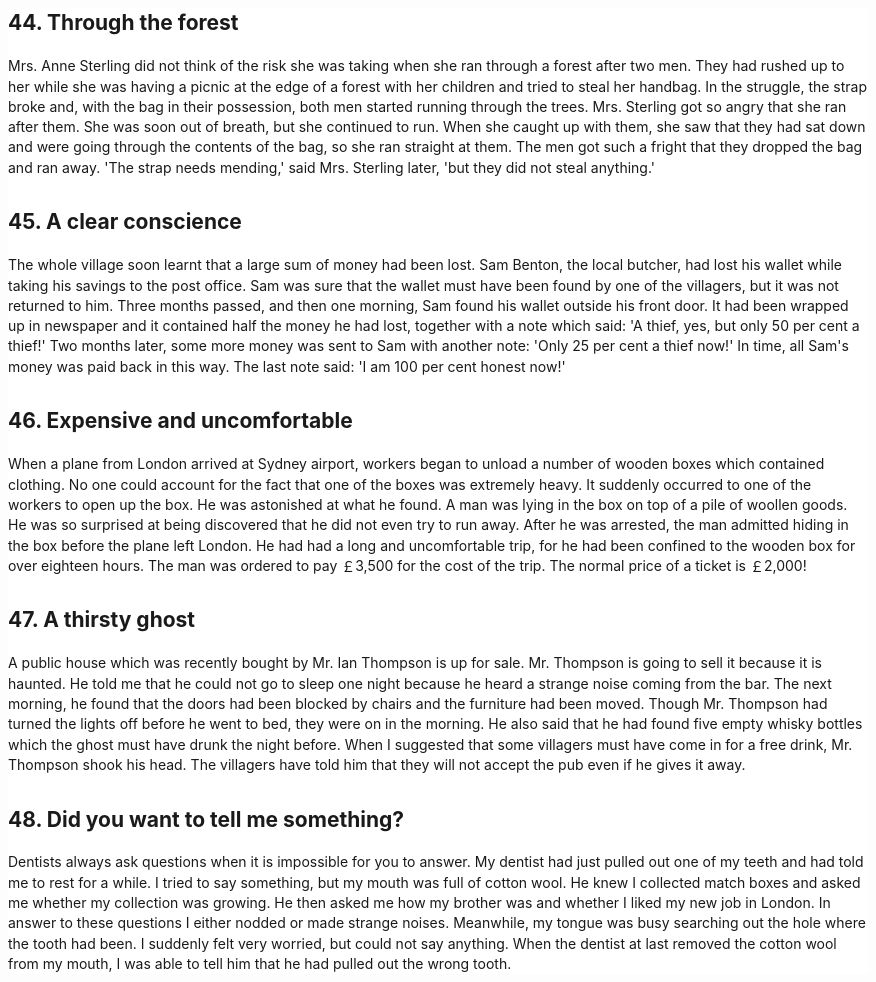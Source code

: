 ## 44. Through the forest

Mrs. Anne Sterling did not think of the risk she was taking when she ran through a forest after two men. They had rushed up to her while she was having a picnic at the edge of a forest with her children and tried to steal her handbag. In the struggle, the strap broke and, with the bag in their possession, both men started running through the trees. Mrs. Sterling got so angry that she ran after them. She was soon out of breath, but she continued to run. When she caught up with them, she saw that they had sat down and were going through the contents of the bag, so she ran straight at them. The men got such a fright that they dropped the bag and ran away. 'The strap needs mending,' said Mrs. Sterling later, 'but they did not steal anything.'

## 45. A clear conscience

The whole village soon learnt that a large sum of money had been lost. Sam Benton, the local butcher, had lost his wallet while taking his savings to the post office. Sam was sure that the wallet must have been found by one of the villagers, but it was not returned to him. Three months passed, and then one morning, Sam found his wallet outside his front door. It had been wrapped up in newspaper and it contained half the money he had lost, together with a note which said: 'A thief, yes, but only 50 per cent a thief!' Two months later, some more money was sent to Sam with another note: 'Only 25 per cent a thief now!' In time, all Sam's money was paid back in this way. The last note said: 'I am 100 per cent honest now!'

## 46. Expensive and uncomfortable

When a plane from London arrived at Sydney airport, workers began to unload a number of wooden boxes which contained clothing. No one could account for the fact that one of the boxes was extremely heavy. It suddenly occurred to one of the workers to open up the box. He was astonished at what he found. A man was lying in the box on top of a pile of woollen goods. He was so surprised at being discovered that he did not even try to run away. After he was arrested, the man admitted hiding in the box before the plane left London. He had had a long and uncomfortable trip, for he had been confined to the wooden box for over eighteen hours. The man was ordered to pay ￡3,500 for the cost of the trip. The normal price of a ticket is ￡2,000!

## 47. A thirsty ghost

A public house which was recently bought by Mr. Ian Thompson is up for sale. Mr. Thompson is going to sell it because it is haunted. He told me that he could not go to sleep one night because he heard a strange noise coming from the bar. The next morning, he found that the doors had been blocked by chairs and the furniture had been moved. Though Mr. Thompson had turned the lights off before he went to bed, they were on in the morning. He also said that he had found five empty whisky bottles which the ghost must have drunk the night before. When I suggested that some villagers must have come in for a free drink, Mr. Thompson shook his head. The villagers have told him that they will not accept the pub even if he gives it away.

## 48. Did you want to tell me something?

Dentists always ask questions when it is impossible for you to answer. My dentist had just pulled out one of my teeth and had told me to rest for a while. I tried to say something, but my mouth was full of cotton wool. He knew I collected match boxes and asked me whether my collection was growing. He then asked me how my brother was and whether I liked my new job in London. In answer to these questions I either nodded or made strange noises. Meanwhile, my tongue was busy searching out the hole where the tooth had been. I suddenly felt very worried, but could not say anything. When the dentist at last removed the cotton wool from my mouth, I was able to tell him that he had pulled out the wrong tooth.
